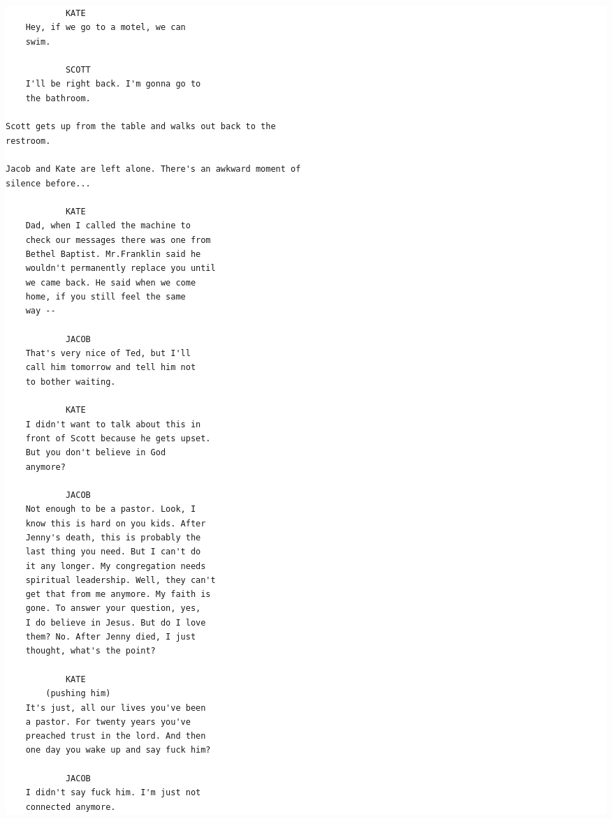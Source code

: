 				KATE
		Hey, if we go to a motel, we can
		swim.

				SCOTT
		I'll be right back. I'm gonna go to
		the bathroom.

	Scott gets up from the table and walks out back to the
	restroom.

	Jacob and Kate are left alone. There's an awkward moment of
	silence before...

				KATE
		Dad, when I called the machine to
		check our messages there was one from
		Bethel Baptist. Mr.Franklin said he
		wouldn't permanently replace you until
		we came back. He said when we come
		home, if you still feel the same
		way --

				JACOB
		That's very nice of Ted, but I'll
		call him tomorrow and tell him not
		to bother waiting.

				KATE
		I didn't want to talk about this in
		front of Scott because he gets upset.
		But you don't believe in God
		anymore?

				JACOB
		Not enough to be a pastor. Look, I
		know this is hard on you kids. After
		Jenny's death, this is probably the
		last thing you need. But I can't do
		it any longer. My congregation needs
		spiritual leadership. Well, they can't
		get that from me anymore. My faith is
		gone. To answer your question, yes,
		I do believe in Jesus. But do I love
		them? No. After Jenny died, I just
		thought, what's the point?

				KATE
			(pushing him)
		It's just, all our lives you've been
		a pastor. For twenty years you've
		preached trust in the lord. And then
		one day you wake up and say fuck him?

				JACOB
		I didn't say fuck him. I'm just not
		connected anymore.
